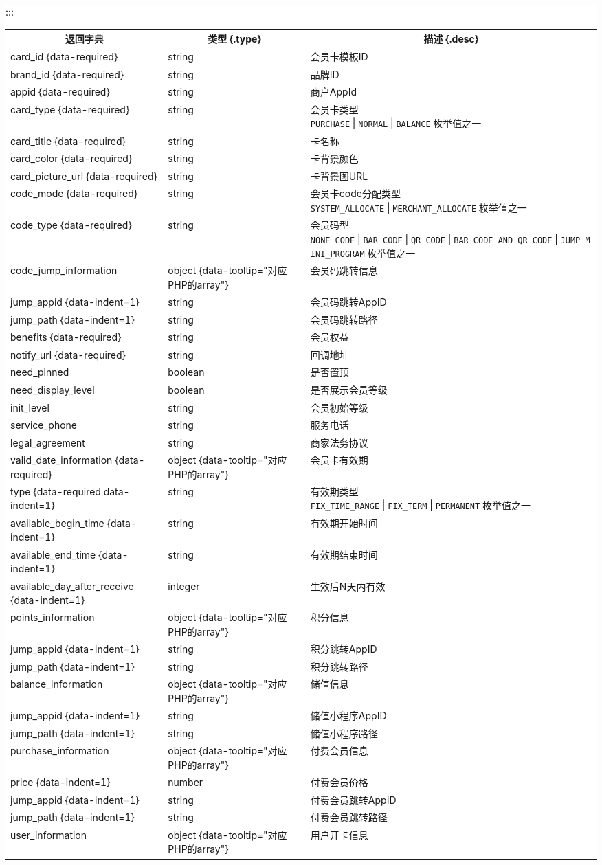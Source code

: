 :::

| 返回字典 | 类型 {.type} | 描述 {.desc}
| --- | --- | ---
| card_id {data-required} | string | 会员卡模板ID
| brand_id {data-required} | string | 品牌ID
| appid {data-required} | string | 商户AppId
| card_type {data-required} | string | 会员卡类型<br/>`PURCHASE` \| `NORMAL` \| `BALANCE` 枚举值之一
| card_title {data-required} | string | 卡名称
| card_color {data-required} | string | 卡背景颜色
| card_picture_url {data-required} | string | 卡背景图URL
| code_mode {data-required} | string | 会员卡code分配类型<br/>`SYSTEM_ALLOCATE` \| `MERCHANT_ALLOCATE` 枚举值之一
| code_type {data-required} | string | 会员码型<br/>`NONE_CODE` \| `BAR_CODE` \| `QR_CODE` \| `BAR_CODE_AND_QR_CODE` \| `JUMP_MINI_PROGRAM` 枚举值之一
| code_jump_information | object {data-tooltip="对应PHP的array"} | 会员码跳转信息
| jump_appid {data-indent=1} | string | 会员码跳转AppID
| jump_path {data-indent=1} | string | 会员码跳转路径
| benefits {data-required} | string | 会员权益
| notify_url {data-required} | string | 回调地址
| need_pinned | boolean | 是否置顶
| need_display_level | boolean | 是否展示会员等级
| init_level | string | 会员初始等级
| service_phone | string | 服务电话
| legal_agreement | string | 商家法务协议
| valid_date_information {data-required} | object {data-tooltip="对应PHP的array"} | 会员卡有效期
| type {data-required data-indent=1} | string | 有效期类型<br/>`FIX_TIME_RANGE` \| `FIX_TERM` \| `PERMANENT` 枚举值之一
| available_begin_time {data-indent=1} | string | 有效期开始时间
| available_end_time {data-indent=1} | string | 有效期结束时间
| available_day_after_receive {data-indent=1} | integer | 生效后N天内有效
| points_information | object {data-tooltip="对应PHP的array"} | 积分信息
| jump_appid {data-indent=1} | string | 积分跳转AppID
| jump_path {data-indent=1} | string | 积分跳转路径
| balance_information | object {data-tooltip="对应PHP的array"} | 储值信息
| jump_appid {data-indent=1} | string | 储值小程序AppID
| jump_path {data-indent=1} | string | 储值小程序路径
| purchase_information | object {data-tooltip="对应PHP的array"} | 付费会员信息
| price {data-indent=1} | number | 付费会员价格
| jump_appid {data-indent=1} | string | 付费会员跳转AppID
| jump_path {data-indent=1} | string | 付费会员跳转路径
| user_information | object {data-tooltip="对应PHP的array"} | 用户开卡信息